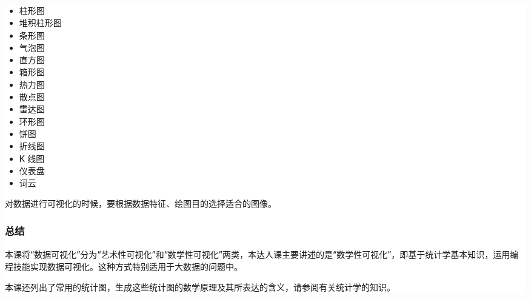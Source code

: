 <ul>
<li>柱形图</li>
<li>堆积柱形图</li>
<li>条形图</li>
<li>气泡图</li>
<li>直方图</li>
<li>箱形图</li>
<li>热力图</li>
<li>散点图</li>
<li>雷达图</li>
<li>环形图</li>
<li>饼图</li>
<li>折线图</li>
<li>K 线图</li>
<li>仪表盘</li>
<li>词云</li>
</ul>
<p>对数据进行可视化的时候，要根据数据特征、绘图目的选择适合的图像。</p>
<h3 id="-9">总结</h3>
<p>本课将“数据可视化”分为“艺术性可视化”和“数学性可视化”两类，本达人课主要讲述的是“数学性可视化”，即基于统计学基本知识，运用编程技能实现数据可视化。这种方式特别适用于大数据的问题中。</p>
<p>本课还列出了常用的统计图，生成这些统计图的数学原理及其所表达的含义，请参阅有关统计学的知识。</p></div></article>